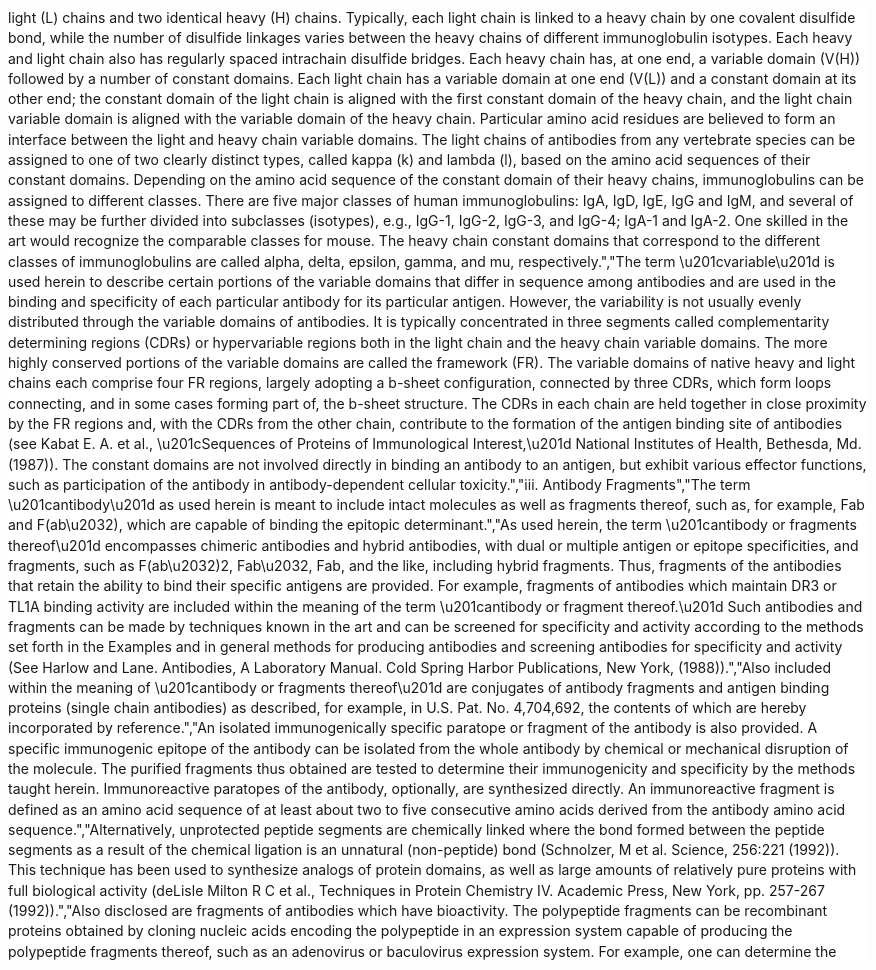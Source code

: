 light (L) chains and two identical heavy (H) chains. Typically, each light chain is linked to a heavy chain by one covalent disulfide bond, while the number of disulfide linkages varies between the heavy chains of different immunoglobulin isotypes. Each heavy and light chain also has regularly spaced intrachain disulfide bridges. Each heavy chain has, at one end, a variable domain (V(H)) followed by a number of constant domains. Each light chain has a variable domain at one end (V(L)) and a constant domain at its other end; the constant domain of the light chain is aligned with the first constant domain of the heavy chain, and the light chain variable domain is aligned with the variable domain of the heavy chain. Particular amino acid residues are believed to form an interface between the light and heavy chain variable domains. The light chains of antibodies from any vertebrate species can be assigned to one of two clearly distinct types, called kappa (k) and lambda (l), based on the amino acid sequences of their constant domains. Depending on the amino acid sequence of the constant domain of their heavy chains, immunoglobulins can be assigned to different classes. There are five major classes of human immunoglobulins: IgA, IgD, IgE, IgG and IgM, and several of these may be further divided into subclasses (isotypes), e.g., IgG-1, IgG-2, IgG-3, and IgG-4; IgA-1 and IgA-2. One skilled in the art would recognize the comparable classes for mouse. The heavy chain constant domains that correspond to the different classes of immunoglobulins are called alpha, delta, epsilon, gamma, and mu, respectively.","The term \u201cvariable\u201d is used herein to describe certain portions of the variable domains that differ in sequence among antibodies and are used in the binding and specificity of each particular antibody for its particular antigen. However, the variability is not usually evenly distributed through the variable domains of antibodies. It is typically concentrated in three segments called complementarity determining regions (CDRs) or hypervariable regions both in the light chain and the heavy chain variable domains. The more highly conserved portions of the variable domains are called the framework (FR). The variable domains of native heavy and light chains each comprise four FR regions, largely adopting a b-sheet configuration, connected by three CDRs, which form loops connecting, and in some cases forming part of, the b-sheet structure. The CDRs in each chain are held together in close proximity by the FR regions and, with the CDRs from the other chain, contribute to the formation of the antigen binding site of antibodies (see Kabat E. A. et al., \u201cSequences of Proteins of Immunological Interest,\u201d National Institutes of Health, Bethesda, Md. (1987)). The constant domains are not involved directly in binding an antibody to an antigen, but exhibit various effector functions, such as participation of the antibody in antibody-dependent cellular toxicity.","iii. Antibody Fragments","The term \u201cantibody\u201d as used herein is meant to include intact molecules as well as fragments thereof, such as, for example, Fab and F(ab\u2032), which are capable of binding the epitopic determinant.","As used herein, the term \u201cantibody or fragments thereof\u201d encompasses chimeric antibodies and hybrid antibodies, with dual or multiple antigen or epitope specificities, and fragments, such as F(ab\u2032)2, Fab\u2032, Fab, and the like, including hybrid fragments. Thus, fragments of the antibodies that retain the ability to bind their specific antigens are provided. For example, fragments of antibodies which maintain DR3 or TL1A binding activity are included within the meaning of the term \u201cantibody or fragment thereof.\u201d Such antibodies and fragments can be made by techniques known in the art and can be screened for specificity and activity according to the methods set forth in the Examples and in general methods for producing antibodies and screening antibodies for specificity and activity (See Harlow and Lane. Antibodies, A Laboratory Manual. Cold Spring Harbor Publications, New York, (1988)).","Also included within the meaning of \u201cantibody or fragments thereof\u201d are conjugates of antibody fragments and antigen binding proteins (single chain antibodies) as described, for example, in U.S. Pat. No. 4,704,692, the contents of which are hereby incorporated by reference.","An isolated immunogenically specific paratope or fragment of the antibody is also provided. A specific immunogenic epitope of the antibody can be isolated from the whole antibody by chemical or mechanical disruption of the molecule. The purified fragments thus obtained are tested to determine their immunogenicity and specificity by the methods taught herein. Immunoreactive paratopes of the antibody, optionally, are synthesized directly. An immunoreactive fragment is defined as an amino acid sequence of at least about two to five consecutive amino acids derived from the antibody amino acid sequence.","Alternatively, unprotected peptide segments are chemically linked where the bond formed between the peptide segments as a result of the chemical ligation is an unnatural (non-peptide) bond (Schnolzer, M et al. Science, 256:221 (1992)). This technique has been used to synthesize analogs of protein domains, as well as large amounts of relatively pure proteins with full biological activity (deLisle Milton R C et al., Techniques in Protein Chemistry IV. Academic Press, New York, pp. 257-267 (1992)).","Also disclosed are fragments of antibodies which have bioactivity. The polypeptide fragments can be recombinant proteins obtained by cloning nucleic acids encoding the polypeptide in an expression system capable of producing the polypeptide fragments thereof, such as an adenovirus or baculovirus expression system. For example, one can determine the